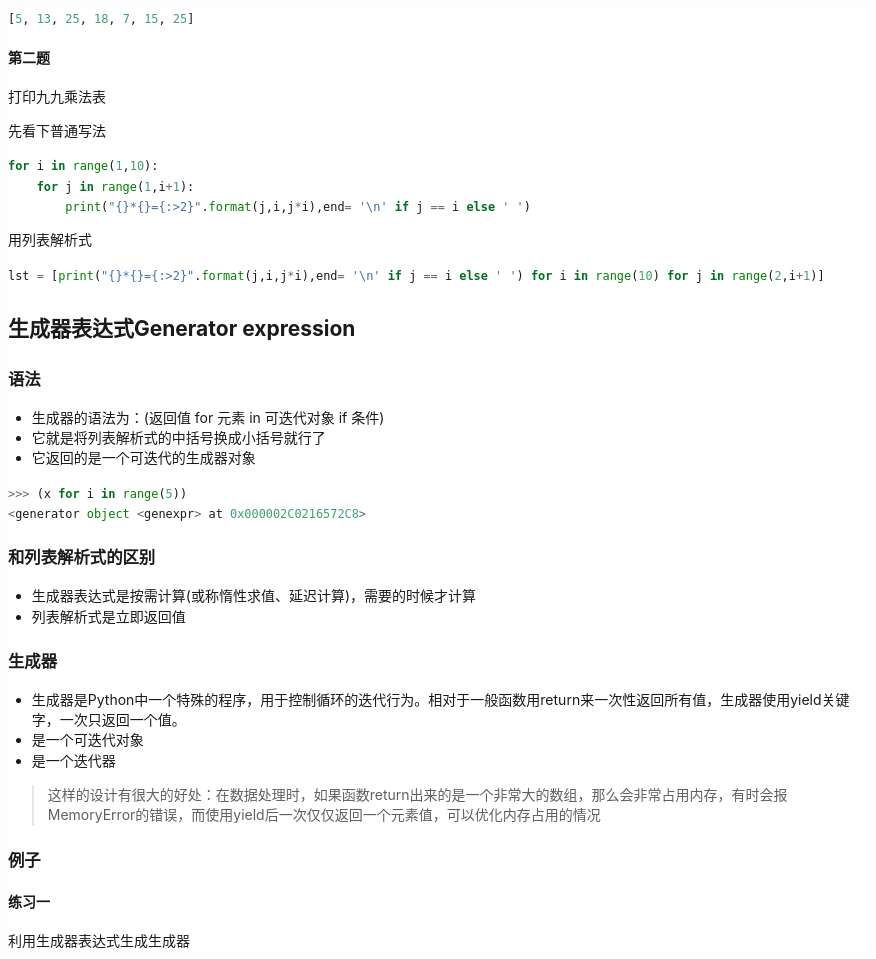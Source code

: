 ```python
[5, 13, 25, 18, 7, 15, 25]
```

#### 第二题

打印九九乘法表

先看下普通写法

```python
for i in range(1,10):
    for j in range(1,i+1):
        print("{}*{}={:>2}".format(j,i,j*i),end= '\n' if j == i else ' ')
```

用列表解析式

```python
lst = [print("{}*{}={:>2}".format(j,i,j*i),end= '\n' if j == i else ' ') for i in range(10) for j in range(2,i+1)]
```


## 生成器表达式Generator expression

### 语法

- 生成器的语法为：(返回值 for 元素 in 可迭代对象 if 条件)
- 它就是将列表解析式的中括号换成小括号就行了
- 它返回的是一个可迭代的生成器对象

```python
>>> (x for i in range(5))
<generator object <genexpr> at 0x000002C0216572C8>
```

### 和列表解析式的区别

- 生成器表达式是按需计算(或称惰性求值、延迟计算)，需要的时候才计算
- 列表解析式是立即返回值

### 生成器

- 生成器是Python中一个特殊的程序，用于控制循环的迭代行为。相对于一般函数用return来一次性返回所有值，生成器使用yield关键字，一次只返回一个值。
- 是一个可迭代对象
- 是一个迭代器

>这样的设计有很大的好处：在数据处理时，如果函数return出来的是一个非常大的数组，那么会非常占用内存，有时会报MemoryError的错误，而使用yield后一次仅仅返回一个元素值，可以优化内存占用的情况


### 例子

#### 练习一

利用生成器表达式生成生成器

